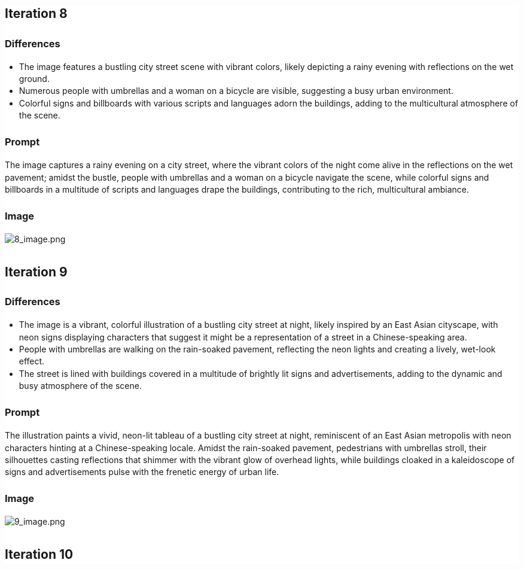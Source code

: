 
## Iteration 8

### Differences

- The image features a bustling city street scene with vibrant colors, likely depicting a rainy evening with reflections on the wet ground.
- Numerous people with umbrellas and a woman on a bicycle are visible, suggesting a busy urban environment.
- Colorful signs and billboards with various scripts and languages adorn the buildings, adding to the multicultural atmosphere of the scene.

### Prompt

The image captures a rainy evening on a city street, where the vibrant colors of the night come alive in the reflections on the wet pavement; amidst the bustle, people with umbrellas and a woman on a bicycle navigate the scene, while colorful signs and billboards in a multitude of scripts and languages drape the buildings, contributing to the rich, multicultural ambiance.

### Image

![8_image.png](8_image.png)


## Iteration 9

### Differences

- The image is a vibrant, colorful illustration of a bustling city street at night, likely inspired by an East Asian cityscape, with neon signs displaying characters that suggest it might be a representation of a street in a Chinese-speaking area.
- People with umbrellas are walking on the rain-soaked pavement, reflecting the neon lights and creating a lively, wet-look effect.
- The street is lined with buildings covered in a multitude of brightly lit signs and advertisements, adding to the dynamic and busy atmosphere of the scene.

### Prompt

The illustration paints a vivid, neon-lit tableau of a bustling city street at night, reminiscent of an East Asian metropolis with neon characters hinting at a Chinese-speaking locale. Amidst the rain-soaked pavement, pedestrians with umbrellas stroll, their silhouettes casting reflections that shimmer with the vibrant glow of overhead lights, while buildings cloaked in a kaleidoscope of signs and advertisements pulse with the frenetic energy of urban life.

### Image

![9_image.png](9_image.png)


## Iteration 10
